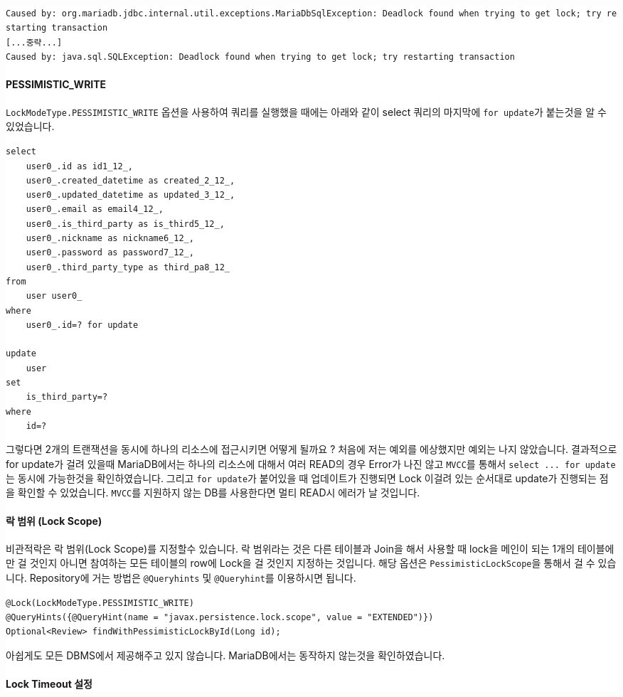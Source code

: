 ```
Caused by: org.mariadb.jdbc.internal.util.exceptions.MariaDbSqlException: Deadlock found when trying to get lock; try restarting transaction
[...중략...]
Caused by: java.sql.SQLException: Deadlock found when trying to get lock; try restarting transaction
```

#### PESSIMISTIC\_WRITE

`LockModeType.PESSIMISTIC_WRITE` 옵션을 사용하여 쿼리를 실행했을 때에는 아래와 같이 select 쿼리의 마지막에 `for update`가 붙는것을 알 수 있었습니다.

```
select
    user0_.id as id1_12_,
    user0_.created_datetime as created_2_12_,
    user0_.updated_datetime as updated_3_12_,
    user0_.email as email4_12_,
    user0_.is_third_party as is_third5_12_,
    user0_.nickname as nickname6_12_,
    user0_.password as password7_12_,
    user0_.third_party_type as third_pa8_12_ 
from
    user user0_ 
where
    user0_.id=? for update

update
    user 
set
    is_third_party=? 
where
    id=?
```

그렇다면 2개의 트랜잭션을 동시에 하나의 리소스에 접근시키면 어떻게 될까요 ? 처음에 저는 예외를 에상했지만 예외는 나지 않았습니다. 결과적으로 for update가 걸려 있을때 MariaDB에서는 하나의 리소스에 대해서 여러 READ의 경우 Error가 나진 않고 `MVCC`를 통해서 `select ... for update`는 동시에 가능한것을 확인하였습니다. 그리고 `for update`가 붙어있을 때 업데이트가 진행되면 Lock 이걸려 있는 순서대로 update가 진행되는 점을 확인할 수 있었습니다. `MVCC`를 지원하지 않는 DB를 사용한다면 멀티 READ시 에러가 날 것입니다.

#### 락 범위 (Lock Scope)

비관적락은 락 범위(Lock Scope)를 지정할수 있습니다. 락 범위라는 것은 다른 테이블과 Join을 해서 사용할 때 lock을 메인이 되는 1개의 테이블에만 걸 것인지 아니면 참여하는 모든 테이블의 row에 Lock을 걸 것인지 지정하는 것입니다. 해당 옵션은 `PessimisticLockScope`을 통해서 걸 수 있습니다. Repository에 거는 방법은 `@Queryhints` 및 `@Queryhint`를 이용하시면 됩니다.

```
@Lock(LockModeType.PESSIMISTIC_WRITE)
@QueryHints({@QueryHint(name = "javax.persistence.lock.scope", value = "EXTENDED")})
Optional<Review> findWithPessimisticLockById(Long id);
```

아쉽게도 모든 DBMS에서 제공해주고 있지 않습니다. MariaDB에서는 동작하지 않는것을 확인하였습니다.

#### Lock Timeout 설정
